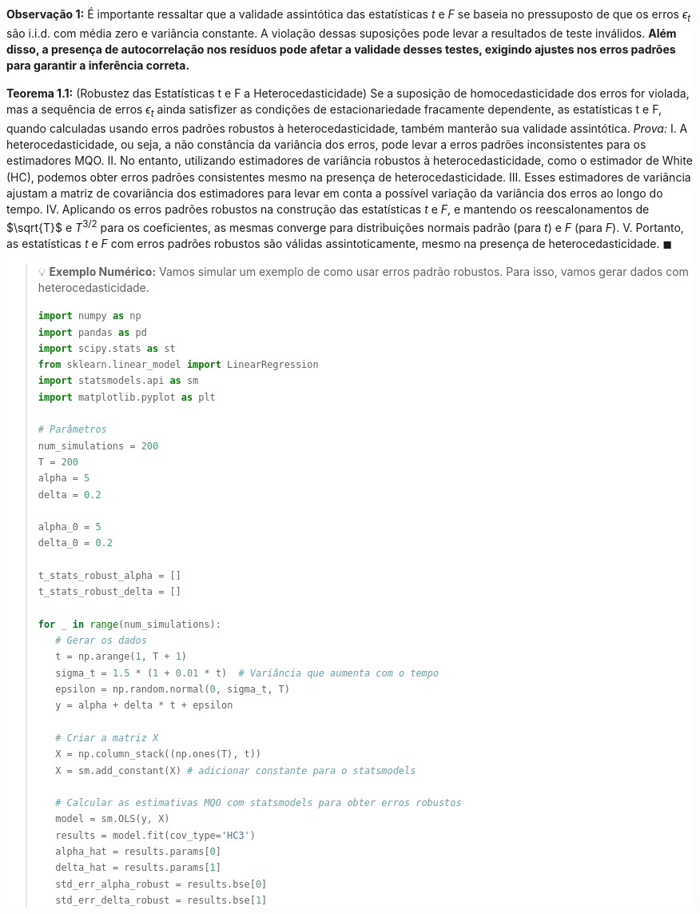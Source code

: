 **Observação 1:** É importante ressaltar que a validade assintótica das estatísticas *t* e *F* se baseia no pressuposto de que os erros $\epsilon_t$ são i.i.d. com média zero e variância constante. A violação dessas suposições pode levar a resultados de teste inválidos. **Além disso, a presença de autocorrelação nos resíduos pode afetar a validade desses testes, exigindo ajustes nos erros padrões para garantir a inferência correta.**

**Teorema 1.1:** (Robustez das Estatísticas t e F a Heterocedasticidade) Se a suposição de homocedasticidade dos erros for violada, mas a sequência de erros $\epsilon_t$ ainda satisfizer as condições de estacionariedade fracamente dependente, as estatísticas t e F, quando calculadas usando erros padrões robustos à heterocedasticidade, também manterão sua validade assintótica.
*Prova:*
I. A heterocedasticidade, ou seja, a não constância da variância dos erros, pode levar a erros padrões inconsistentes para os estimadores MQO.
II. No entanto, utilizando estimadores de variância robustos à heterocedasticidade, como o estimador de White (HC), podemos obter erros padrões consistentes mesmo na presença de heterocedasticidade.
III. Esses estimadores de variância ajustam a matriz de covariância dos estimadores para levar em conta a possível variação da variância dos erros ao longo do tempo.
IV. Aplicando os erros padrões robustos na construção das estatísticas *t* e *F*, e mantendo os reescalonamentos de $\sqrt{T}$ e $T^{3/2}$ para os coeficientes, as mesmas converge para distribuições normais padrão (para *t*) e *F* (para *F*).
V. Portanto, as estatísticas *t* e *F* com erros padrões robustos são válidas assintoticamente, mesmo na presença de heterocedasticidade.
$\blacksquare$
> 💡 **Exemplo Numérico:**
> Vamos simular um exemplo de como usar erros padrão robustos. Para isso, vamos gerar dados com heterocedasticidade.
> ```python
> import numpy as np
> import pandas as pd
> import scipy.stats as st
> from sklearn.linear_model import LinearRegression
> import statsmodels.api as sm
> import matplotlib.pyplot as plt
>
> # Parâmetros
> num_simulations = 200
> T = 200
> alpha = 5
> delta = 0.2
>
> alpha_0 = 5
> delta_0 = 0.2
>
> t_stats_robust_alpha = []
> t_stats_robust_delta = []
>
> for _ in range(num_simulations):
>    # Gerar os dados
>    t = np.arange(1, T + 1)
>    sigma_t = 1.5 * (1 + 0.01 * t)  # Variância que aumenta com o tempo
>    epsilon = np.random.normal(0, sigma_t, T)
>    y = alpha + delta * t + epsilon
>
>    # Criar a matriz X
>    X = np.column_stack((np.ones(T), t))
>    X = sm.add_constant(X) # adicionar constante para o statsmodels
>
>    # Calcular as estimativas MQO com statsmodels para obter erros robustos
>    model = sm.OLS(y, X)
>    results = model.fit(cov_type='HC3')
>    alpha_hat = results.params[0]
>    delta_hat = results.params[1]
>    std_err_alpha_robust = results.bse[0]
>    std_err_delta_robust = results.bse[1]